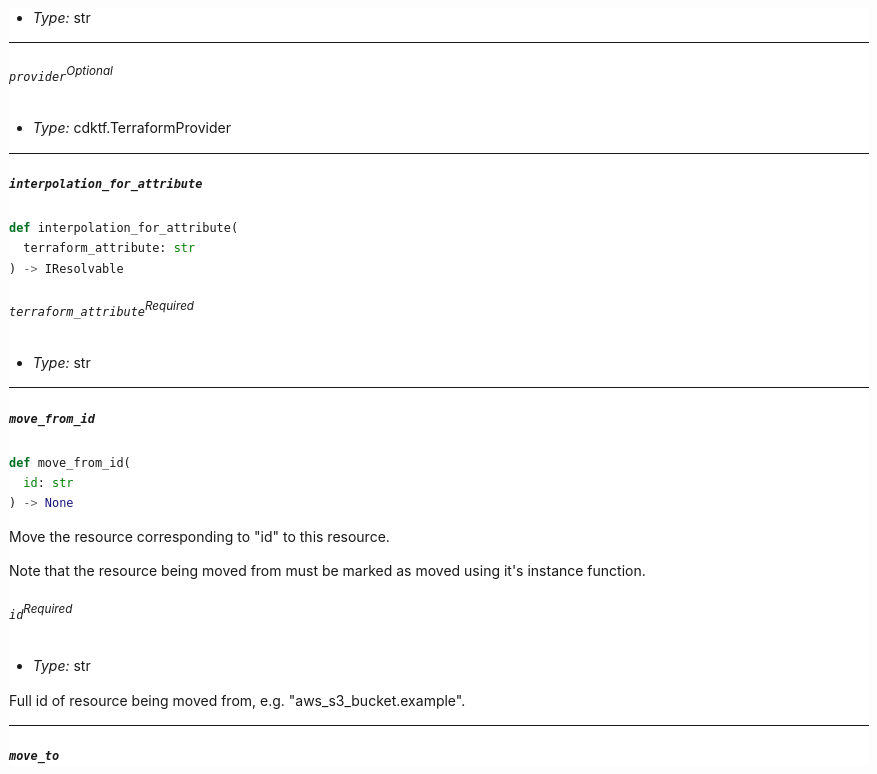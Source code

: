 - *Type:* str

---

###### `provider`<sup>Optional</sup> <a name="provider" id="rhizo-co-terraform-provider-oci.dataSafeReportDefinition.DataSafeReportDefinition.importFrom.parameter.provider"></a>

- *Type:* cdktf.TerraformProvider

---

##### `interpolation_for_attribute` <a name="interpolation_for_attribute" id="rhizo-co-terraform-provider-oci.dataSafeReportDefinition.DataSafeReportDefinition.interpolationForAttribute"></a>

```python
def interpolation_for_attribute(
  terraform_attribute: str
) -> IResolvable
```

###### `terraform_attribute`<sup>Required</sup> <a name="terraform_attribute" id="rhizo-co-terraform-provider-oci.dataSafeReportDefinition.DataSafeReportDefinition.interpolationForAttribute.parameter.terraformAttribute"></a>

- *Type:* str

---

##### `move_from_id` <a name="move_from_id" id="rhizo-co-terraform-provider-oci.dataSafeReportDefinition.DataSafeReportDefinition.moveFromId"></a>

```python
def move_from_id(
  id: str
) -> None
```

Move the resource corresponding to "id" to this resource.

Note that the resource being moved from must be marked as moved using it's instance function.

###### `id`<sup>Required</sup> <a name="id" id="rhizo-co-terraform-provider-oci.dataSafeReportDefinition.DataSafeReportDefinition.moveFromId.parameter.id"></a>

- *Type:* str

Full id of resource being moved from, e.g. "aws_s3_bucket.example".

---

##### `move_to` <a name="move_to" id="rhizo-co-terraform-provider-oci.dataSafeReportDefinition.DataSafeReportDefinition.moveTo"></a>
